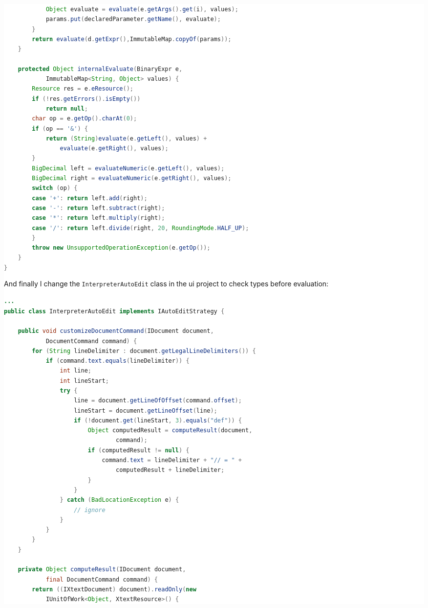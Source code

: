 ```java
            Object evaluate = evaluate(e.getArgs().get(i), values);
            params.put(declaredParameter.getName(), evaluate);
        }
        return evaluate(d.getExpr(),ImmutableMap.copyOf(params));
    }
    
    protected Object internalEvaluate(BinaryExpr e,
            ImmutableMap<String, Object> values) {
        Resource res = e.eResource();
        if (!res.getErrors().isEmpty())
            return null;
        char op = e.getOp().charAt(0);
        if (op == '&') {
            return (String)evaluate(e.getLeft(), values) +
                evaluate(e.getRight(), values);
        }
        BigDecimal left = evaluateNumeric(e.getLeft(), values);
        BigDecimal right = evaluateNumeric(e.getRight(), values);
        switch (op) {
        case '+': return left.add(right);
        case '-': return left.subtract(right); 
        case '*': return left.multiply(right); 
        case '/': return left.divide(right, 20, RoundingMode.HALF_UP); 
        }
        throw new UnsupportedOperationException(e.getOp());
    }
}
```

And finally I change the `InterpreterAutoEdit` class in the ui project
to check types before evaluation:

```java
...
public class InterpreterAutoEdit implements IAutoEditStrategy {

    public void customizeDocumentCommand(IDocument document,
            DocumentCommand command) {
        for (String lineDelimiter : document.getLegalLineDelimiters()) {
            if (command.text.equals(lineDelimiter)) {
                int line;
                int lineStart;
                try {
                    line = document.getLineOfOffset(command.offset);
                    lineStart = document.getLineOffset(line);
                    if (!document.get(lineStart, 3).equals("def")) {
                        Object computedResult = computeResult(document,
                                command);
                        if (computedResult != null) {
                            command.text = lineDelimiter + "// = " +
                                computedResult + lineDelimiter;
                        }
                    }
                } catch (BadLocationException e) {
                    // ignore
                }
            }
        }
    }

    private Object computeResult(IDocument document,
            final DocumentCommand command) {
        return ((IXtextDocument) document).readOnly(new
            IUnitOfWork<Object, XtextResource>() {
```